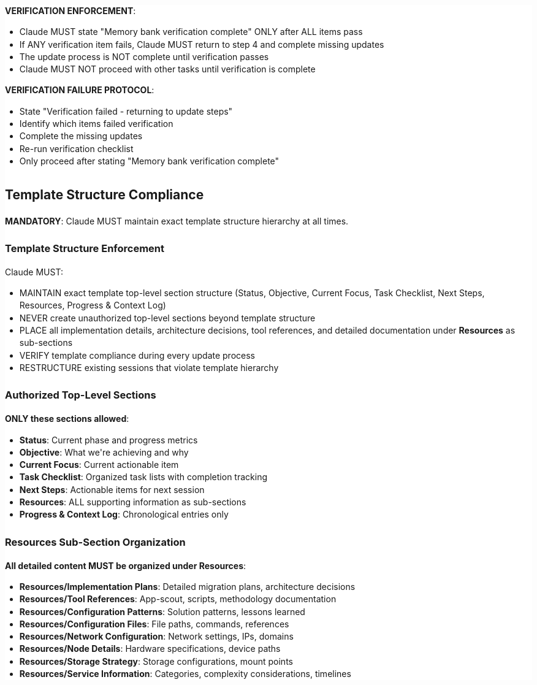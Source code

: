 **VERIFICATION ENFORCEMENT**:

- Claude MUST state "Memory bank verification complete" ONLY after ALL items pass
- If ANY verification item fails, Claude MUST return to step 4 and complete missing updates
- The update process is NOT complete until verification passes
- Claude MUST NOT proceed with other tasks until verification is complete

**VERIFICATION FAILURE PROTOCOL**:

- State "Verification failed - returning to update steps"
- Identify which items failed verification
- Complete the missing updates
- Re-run verification checklist
- Only proceed after stating "Memory bank verification complete"

## Template Structure Compliance

**MANDATORY**: Claude MUST maintain exact template structure hierarchy at all times.

### Template Structure Enforcement

Claude MUST:

- MAINTAIN exact template top-level section structure (Status, Objective, Current Focus, Task
  Checklist, Next Steps, Resources, Progress & Context Log)
- NEVER create unauthorized top-level sections beyond template structure
- PLACE all implementation details, architecture decisions, tool references, and detailed
  documentation under **Resources** as sub-sections
- VERIFY template compliance during every update process
- RESTRUCTURE existing sessions that violate template hierarchy

### Authorized Top-Level Sections

**ONLY these sections allowed**:

- **Status**: Current phase and progress metrics
- **Objective**: What we're achieving and why
- **Current Focus**: Current actionable item
- **Task Checklist**: Organized task lists with completion tracking
- **Next Steps**: Actionable items for next session
- **Resources**: ALL supporting information as sub-sections
- **Progress & Context Log**: Chronological entries only

### Resources Sub-Section Organization

**All detailed content MUST be organized under Resources**:

- **Resources/Implementation Plans**: Detailed migration plans, architecture decisions
- **Resources/Tool References**: App-scout, scripts, methodology documentation
- **Resources/Configuration Patterns**: Solution patterns, lessons learned
- **Resources/Configuration Files**: File paths, commands, references
- **Resources/Network Configuration**: Network settings, IPs, domains
- **Resources/Node Details**: Hardware specifications, device paths
- **Resources/Storage Strategy**: Storage configurations, mount points
- **Resources/Service Information**: Categories, complexity considerations, timelines
